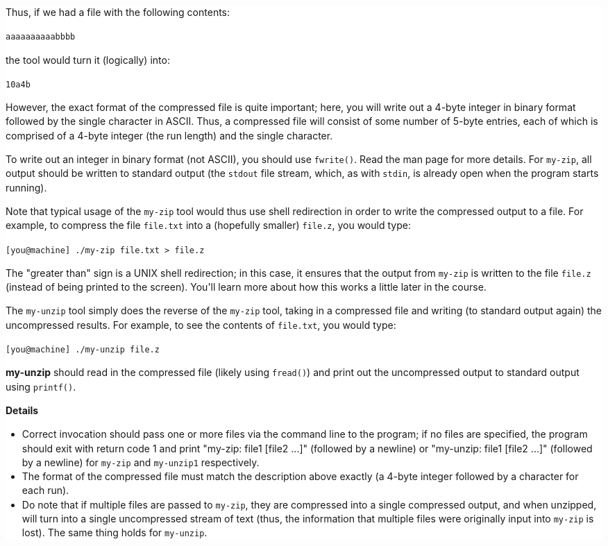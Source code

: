 Thus, if we had a file with the following contents:
```
aaaaaaaaaabbbb
```
the tool would turn it (logically) into:
```
10a4b
```

However, the exact format of the compressed file is quite important; here,
you will write out a 4-byte integer in binary format followed by the single
character in ASCII. Thus, a compressed file will consist of some number of
5-byte entries, each of which is comprised of a 4-byte integer (the run
length) and the single character. 

To write out an integer in binary format (not ASCII), you should use
`fwrite()`. Read the man page for more details. For `my-zip`, all
output should be written to standard output (the `stdout` file stream,
which, as with `stdin`, is already open when the program starts running). 

Note that typical usage of the `my-zip` tool would thus use shell 
redirection in order to write the compressed output to a file. For example,
to compress the file `file.txt` into a (hopefully smaller) `file.z`,
you would type:

```Shell
[you@machine] ./my-zip file.txt > file.z
```

The "greater than" sign is a UNIX shell redirection; in this case, it ensures
that the output from `my-zip` is written to the file `file.z` (instead of
being printed to the screen). You'll learn more about how this works a little
later in the course.

The `my-unzip` tool simply does the reverse of the `my-zip` tool, taking
in a compressed file and writing (to standard output again) the uncompressed
results. For example, to see the contents of `file.txt`, you would type:

```Shell
[you@machine] ./my-unzip file.z
```

**my-unzip** should read in the compressed file (likely using `fread()`)
and print out the uncompressed output to standard output using `printf()`.

**Details**

* Correct invocation should pass one or more files via the command line to the 
program; if no files are specified, the program should exit with return code
1 and print "my-zip: file1 [file2 ...]" (followed by a newline) or
"my-unzip: file1 [file2 ...]" (followed by a newline) for `my-zip` and
`my-unzip1` respectively. 
* The format of the compressed file must match the description above exactly
(a 4-byte integer followed by a character for each run).
* Do note that if multiple files are passed to `my-zip`, they are compressed
into a single compressed output, and when unzipped, will turn into a single
uncompressed stream of text (thus, the information that multiple files were
originally input into `my-zip` is lost). The same thing holds for
`my-unzip`. 
